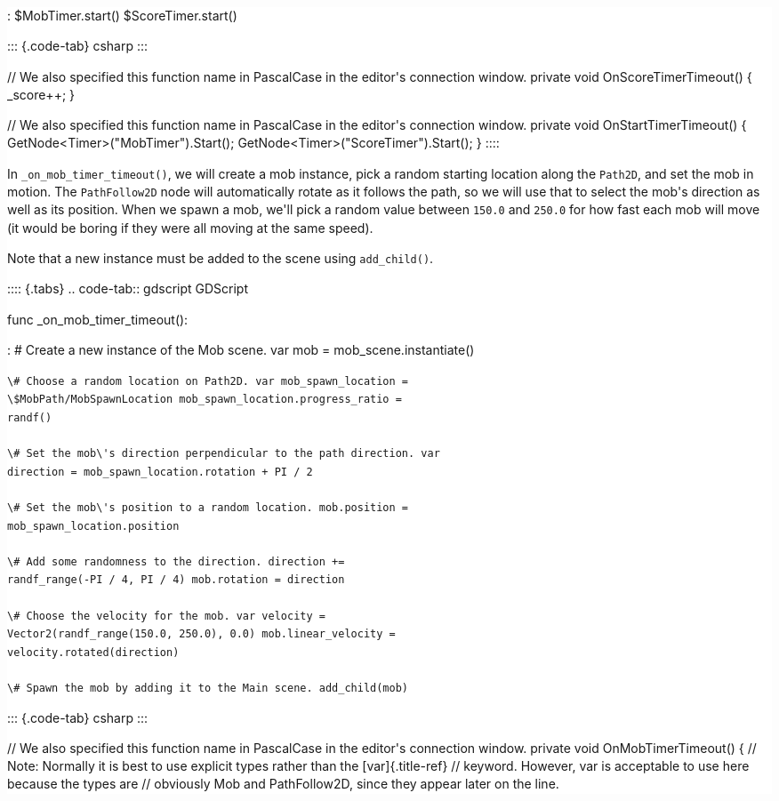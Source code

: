 :   \$MobTimer.start() \$ScoreTimer.start()

::: {.code-tab}
csharp
:::

// We also specified this function name in PascalCase in the editor\'s
connection window. private void OnScoreTimerTimeout() { \_score++; }

// We also specified this function name in PascalCase in the editor\'s
connection window. private void OnStartTimerTimeout() {
GetNode\<Timer\>(\"MobTimer\").Start();
GetNode\<Timer\>(\"ScoreTimer\").Start(); }
::::

In `_on_mob_timer_timeout()`, we will create a mob instance, pick a
random starting location along the `Path2D`, and set the mob in motion.
The `PathFollow2D` node will automatically rotate as it follows the
path, so we will use that to select the mob\'s direction as well as its
position. When we spawn a mob, we\'ll pick a random value between
`150.0` and `250.0` for how fast each mob will move (it would be boring
if they were all moving at the same speed).

Note that a new instance must be added to the scene using `add_child()`.

:::: {.tabs}
.. code-tab:: gdscript GDScript

func \_on_mob_timer_timeout():

:   \# Create a new instance of the Mob scene. var mob =
    mob_scene.instantiate()

    \# Choose a random location on Path2D. var mob_spawn_location =
    \$MobPath/MobSpawnLocation mob_spawn_location.progress_ratio =
    randf()

    \# Set the mob\'s direction perpendicular to the path direction. var
    direction = mob_spawn_location.rotation + PI / 2

    \# Set the mob\'s position to a random location. mob.position =
    mob_spawn_location.position

    \# Add some randomness to the direction. direction +=
    randf_range(-PI / 4, PI / 4) mob.rotation = direction

    \# Choose the velocity for the mob. var velocity =
    Vector2(randf_range(150.0, 250.0), 0.0) mob.linear_velocity =
    velocity.rotated(direction)

    \# Spawn the mob by adding it to the Main scene. add_child(mob)

::: {.code-tab}
csharp
:::

// We also specified this function name in PascalCase in the editor\'s
connection window. private void OnMobTimerTimeout() { // Note: Normally
it is best to use explicit types rather than the [var]{.title-ref} //
keyword. However, var is acceptable to use here because the types are //
obviously Mob and PathFollow2D, since they appear later on the line.
